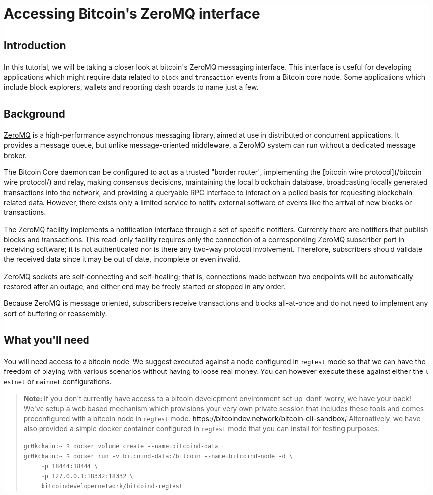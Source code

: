 # Accessing Bitcoin's ZeroMQ interface

## Introduction

In this tutorial, we will be taking a closer look at bitcoin's ZeroMQ messaging interface. This interface is useful for developing applications which might require data related to `block` and `transaction` events from a Bitcoin core node. Some applications which include block explorers, wallets and reporting dash boards to name just a few.

## Background


[ZeroMQ](http://zeromq.org/) is a high-performance asynchronous messaging library, aimed at use in distributed or concurrent applications. It provides a message queue, but unlike message-oriented middleware, a ZeroMQ system can run without a dedicated message broker.

The Bitcoin Core daemon can be configured to act as a trusted "border router", implementing the [bitcoin wire protocol](/bitcoin wire protocol/) and relay, making consensus decisions, maintaining the local blockchain database, broadcasting locally generated transactions into the network, and providing a queryable RPC interface to interact on a polled basis for requesting blockchain related data. However, there exists only a limited service to notify external software of events like the arrival of new blocks or transactions.

The ZeroMQ facility implements a notification interface through a set of specific notifiers. Currently there are notifiers that publish blocks and transactions. This read-only facility requires only the connection of a corresponding ZeroMQ subscriber port in receiving software; it is not authenticated nor is there any two-way protocol involvement. Therefore, subscribers should validate the received data since it may be out of date, incomplete or even invalid.

ZeroMQ sockets are self-connecting and self-healing; that is, connections made between two endpoints will be automatically restored after an outage, and either end may be freely started or stopped in any order.

Because ZeroMQ is message oriented, subscribers receive transactions and blocks all-at-once and do not need to implement any sort of buffering or reassembly.


## What you'll need

You will need access to a bitcoin node. We suggest executed against a node configured in `regtest` mode so that we can have the freedom of playing with various scenarios without having to loose real money. You can however execute these against either the `testnet` or `mainnet` configurations.

> **Note:**
> If you don't currently have access to a bitcoin development environment set up, dont' worry, we have your back! We've setup a web based mechanism which provisions your very own private session that includes these tools and comes preconfigured with a bitcoin node in `regtest` mode. https://bitcoindev.network/bitcoin-cli-sandbox/
> Alternatively, we have also provided a simple docker container configured in `regtest` mode that you can install for testing purposes.
> ```console
> gr0kchain:~ $ docker volume create --name=bitcoind-data
> gr0kchain:~ $ docker run -v bitcoind-data:/bitcoin --name=bitcoind-node -d \
>      -p 18444:18444 \
>      -p 127.0.0.1:18332:18332 \
>      bitcoindevelopernetwork/bitcoind-regtest
> ```
